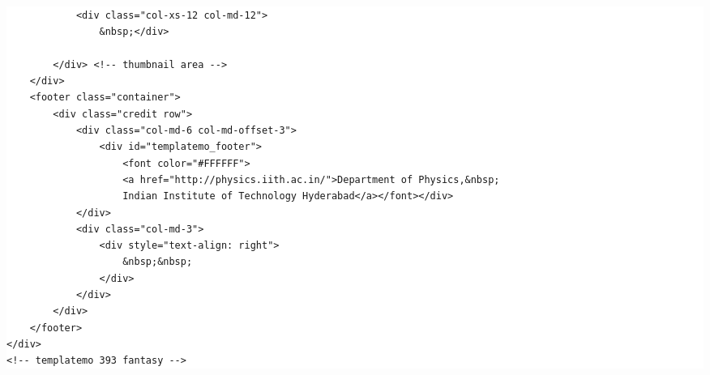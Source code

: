 				<div class="col-xs-12 col-md-12">
                	&nbsp;</div>
                
			</div> <!-- thumbnail area -->  
		</div>
		<footer class="container">
			<div class="credit row">
				<div class="col-md-6 col-md-offset-3">
					<div id="templatemo_footer">
						<font color="#FFFFFF">
						<a href="http://physics.iith.ac.in/">Department of Physics,&nbsp; 
						Indian Institute of Technology Hyderabad</a></font></div>
				</div>
				<div class="col-md-3">
					<div style="text-align: right">
						&nbsp;&nbsp;
					</div>
				</div>				
			</div>
		</footer>
	</div>
    <!-- templatemo 393 fantasy -->

</body>
</html>
